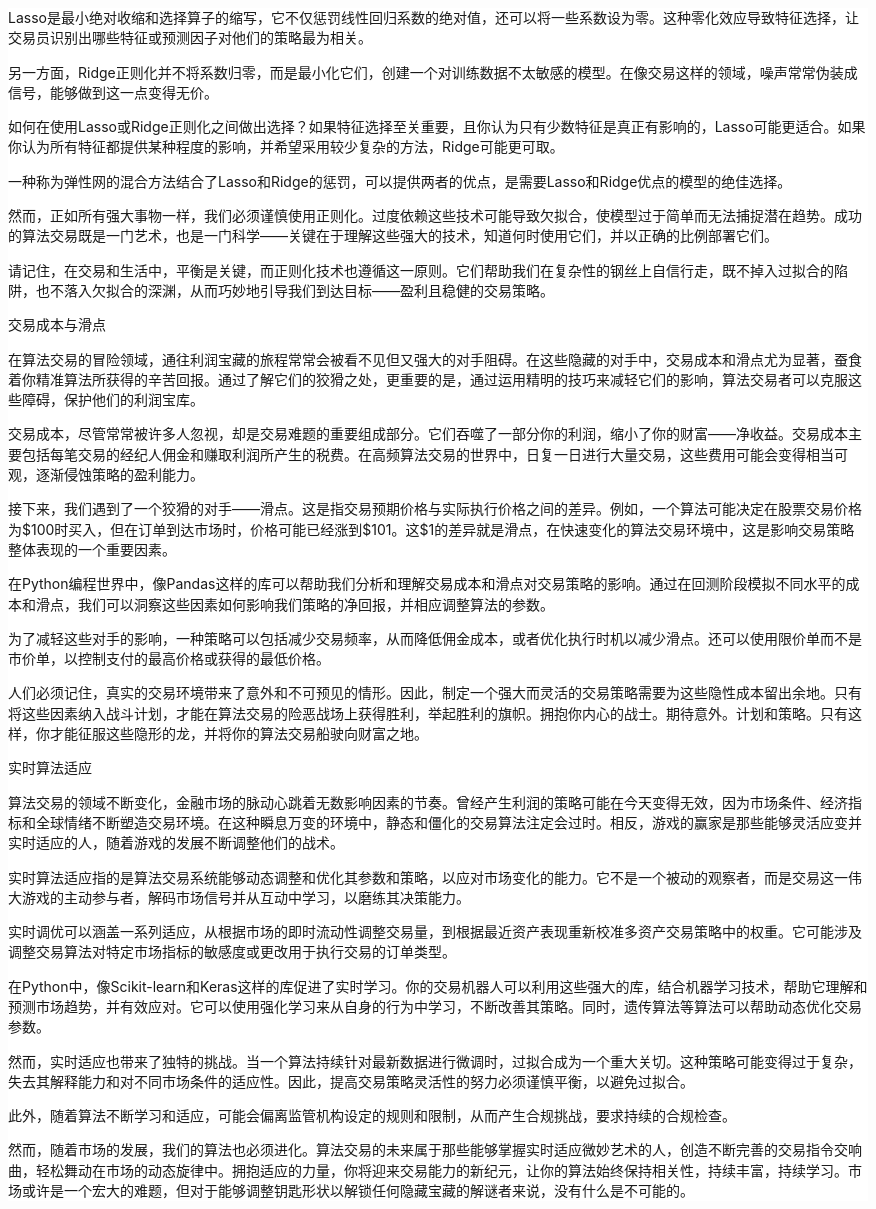 Lasso是最小绝对收缩和选择算子的缩写，它不仅惩罚线性回归系数的绝对值，还可以将一些系数设为零。这种零化效应导致特征选择，让交易员识别出哪些特征或预测因子对他们的策略最为相关。

另一方面，Ridge正则化并不将系数归零，而是最小化它们，创建一个对训练数据不太敏感的模型。在像交易这样的领域，噪声常常伪装成信号，能够做到这一点变得无价。

如何在使用Lasso或Ridge正则化之间做出选择？如果特征选择至关重要，且你认为只有少数特征是真正有影响的，Lasso可能更适合。如果你认为所有特征都提供某种程度的影响，并希望采用较少复杂的方法，Ridge可能更可取。

一种称为弹性网的混合方法结合了Lasso和Ridge的惩罚，可以提供两者的优点，是需要Lasso和Ridge优点的模型的绝佳选择。

然而，正如所有强大事物一样，我们必须谨慎使用正则化。过度依赖这些技术可能导致欠拟合，使模型过于简单而无法捕捉潜在趋势。成功的算法交易既是一门艺术，也是一门科学——关键在于理解这些强大的技术，知道何时使用它们，并以正确的比例部署它们。

请记住，在交易和生活中，平衡是关键，而正则化技术也遵循这一原则。它们帮助我们在复杂性的钢丝上自信行走，既不掉入过拟合的陷阱，也不落入欠拟合的深渊，从而巧妙地引导我们到达目标——盈利且稳健的交易策略。

交易成本与滑点

在算法交易的冒险领域，通往利润宝藏的旅程常常会被看不见但又强大的对手阻碍。在这些隐藏的对手中，交易成本和滑点尤为显著，蚕食着你精准算法所获得的辛苦回报。通过了解它们的狡猾之处，更重要的是，通过运用精明的技巧来减轻它们的影响，算法交易者可以克服这些障碍，保护他们的利润宝库。

交易成本，尽管常常被许多人忽视，却是交易难题的重要组成部分。它们吞噬了一部分你的利润，缩小了你的财富——净收益。交易成本主要包括每笔交易的经纪人佣金和赚取利润所产生的税费。在高频算法交易的世界中，日复一日进行大量交易，这些费用可能会变得相当可观，逐渐侵蚀策略的盈利能力。

接下来，我们遇到了一个狡猾的对手——滑点。这是指交易预期价格与实际执行价格之间的差异。例如，一个算法可能决定在股票交易价格为\$100时买入，但在订单到达市场时，价格可能已经涨到\$101。这\$1的差异就是滑点，在快速变化的算法交易环境中，这是影响交易策略整体表现的一个重要因素。

在Python编程世界中，像Pandas这样的库可以帮助我们分析和理解交易成本和滑点对交易策略的影响。通过在回测阶段模拟不同水平的成本和滑点，我们可以洞察这些因素如何影响我们策略的净回报，并相应调整算法的参数。

为了减轻这些对手的影响，一种策略可以包括减少交易频率，从而降低佣金成本，或者优化执行时机以减少滑点。还可以使用限价单而不是市价单，以控制支付的最高价格或获得的最低价格。

人们必须记住，真实的交易环境带来了意外和不可预见的情形。因此，制定一个强大而灵活的交易策略需要为这些隐性成本留出余地。只有将这些因素纳入战斗计划，才能在算法交易的险恶战场上获得胜利，举起胜利的旗帜。拥抱你内心的战士。期待意外。计划和策略。只有这样，你才能征服这些隐形的龙，并将你的算法交易船驶向财富之地。

实时算法适应

算法交易的领域不断变化，金融市场的脉动心跳着无数影响因素的节奏。曾经产生利润的策略可能在今天变得无效，因为市场条件、经济指标和全球情绪不断塑造交易环境。在这种瞬息万变的环境中，静态和僵化的交易算法注定会过时。相反，游戏的赢家是那些能够灵活应变并实时适应的人，随着游戏的发展不断调整他们的战术。

实时算法适应指的是算法交易系统能够动态调整和优化其参数和策略，以应对市场变化的能力。它不是一个被动的观察者，而是交易这一伟大游戏的主动参与者，解码市场信号并从互动中学习，以磨练其决策能力。

实时调优可以涵盖一系列适应，从根据市场的即时流动性调整交易量，到根据最近资产表现重新校准多资产交易策略中的权重。它可能涉及调整交易算法对特定市场指标的敏感度或更改用于执行交易的订单类型。

在Python中，像Scikit-learn和Keras这样的库促进了实时学习。你的交易机器人可以利用这些强大的库，结合机器学习技术，帮助它理解和预测市场趋势，并有效应对。它可以使用强化学习来从自身的行为中学习，不断改善其策略。同时，遗传算法等算法可以帮助动态优化交易参数。

然而，实时适应也带来了独特的挑战。当一个算法持续针对最新数据进行微调时，过拟合成为一个重大关切。这种策略可能变得过于复杂，失去其解释能力和对不同市场条件的适应性。因此，提高交易策略灵活性的努力必须谨慎平衡，以避免过拟合。

此外，随着算法不断学习和适应，可能会偏离监管机构设定的规则和限制，从而产生合规挑战，要求持续的合规检查。

然而，随着市场的发展，我们的算法也必须进化。算法交易的未来属于那些能够掌握实时适应微妙艺术的人，创造不断完善的交易指令交响曲，轻松舞动在市场的动态旋律中。拥抱适应的力量，你将迎来交易能力的新纪元，让你的算法始终保持相关性，持续丰富，持续学习。市场或许是一个宏大的难题，但对于能够调整钥匙形状以解锁任何隐藏宝藏的解谜者来说，没有什么是不可能的。
